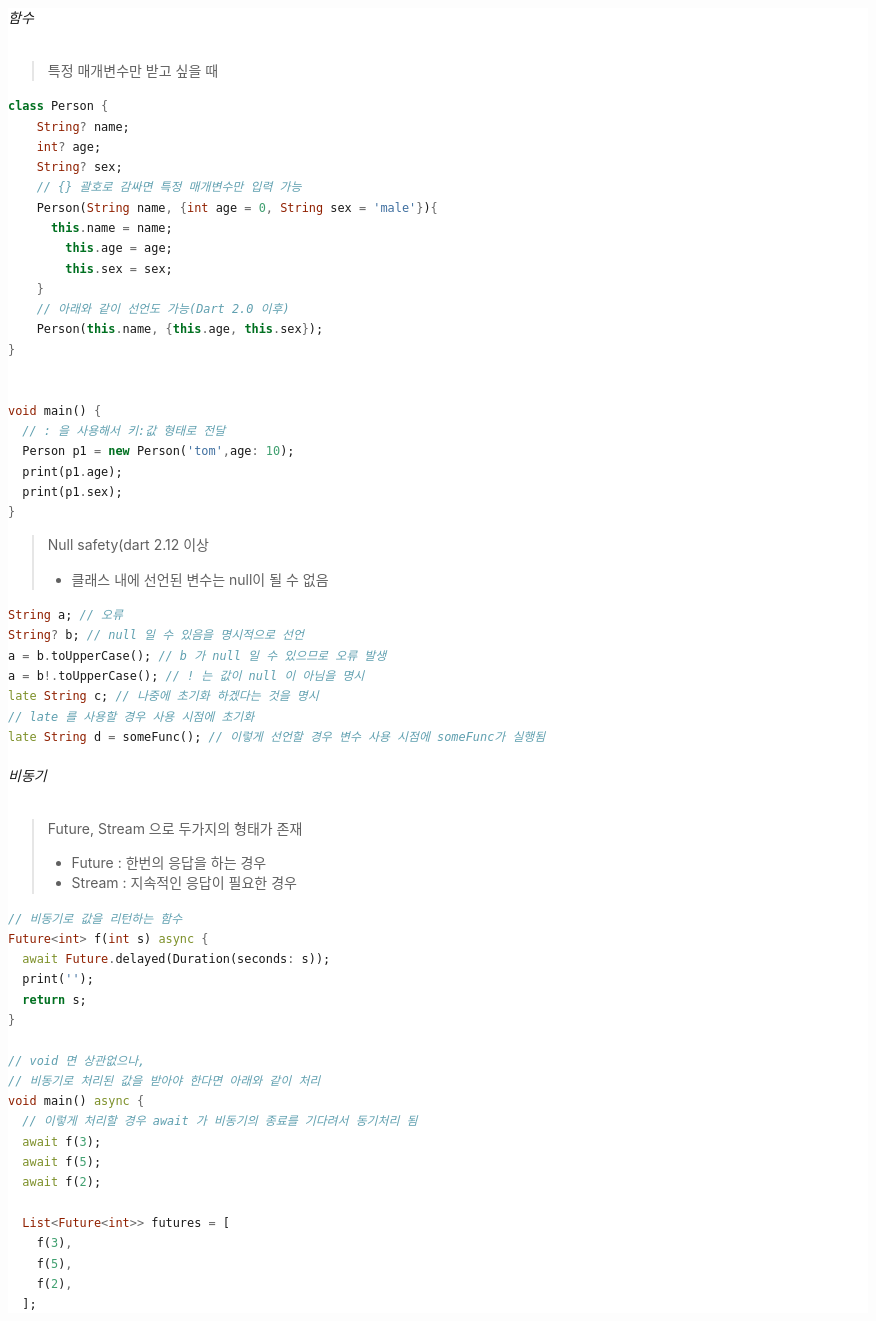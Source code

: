 ###### 함수
> 특정 매개변수만 받고 싶을 때
```dart
class Person {
	String? name;
	int? age;
	String? sex;
	// {} 괄호로 감싸면 특정 매개변수만 입력 가능
	Person(String name, {int age = 0, String sex = 'male'}){
	  this.name = name;
		this.age = age;
		this.sex = sex;
	}
	// 아래와 같이 선언도 가능(Dart 2.0 이후)
	Person(this.name, {this.age, this.sex});
}


void main() {
  // : 을 사용해서 키:값 형태로 전달
  Person p1 = new Person('tom',age: 10);
  print(p1.age);
  print(p1.sex);
}


```

> Null safety(dart 2.12 이상
> * 클래스 내에 선언된 변수는 null이 될 수 없음
```dart
String a; // 오류
String? b; // null 일 수 있음을 명시적으로 선언
a = b.toUpperCase(); // b 가 null 일 수 있으므로 오류 발생
a = b!.toUpperCase(); // ! 는 값이 null 이 아님을 명시
late String c; // 나중에 초기화 하겠다는 것을 명시
// late 를 사용할 경우 사용 시점에 초기화
late String d = someFunc(); // 이렇게 선언할 경우 변수 사용 시점에 someFunc가 실행됨
```

###### 비동기
> Future, Stream 으로 두가지의 형태가 존재
> * Future : 한번의 응답을 하는 경우
> * Stream : 지속적인 응답이 필요한 경우
```dart
// 비동기로 값을 리턴하는 함수
Future<int> f(int s) async {
  await Future.delayed(Duration(seconds: s));
  print('');
  return s;
}

// void 면 상관없으나,
// 비동기로 처리된 값을 받아야 한다면 아래와 같이 처리
void main() async {
  // 이렇게 처리할 경우 await 가 비동기의 종료를 기다려서 동기처리 됨
  await f(3);
  await f(5);
  await f(2);

  List<Future<int>> futures = [
    f(3),
    f(5),
    f(2),
  ];
```